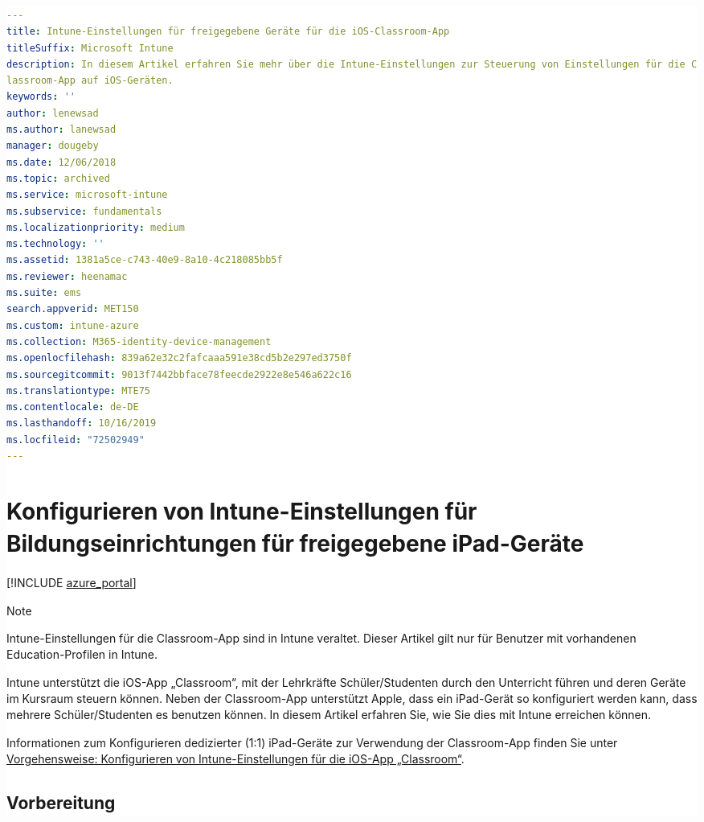 ```yaml
---
title: Intune-Einstellungen für freigegebene Geräte für die iOS-Classroom-App
titleSuffix: Microsoft Intune
description: In diesem Artikel erfahren Sie mehr über die Intune-Einstellungen zur Steuerung von Einstellungen für die Classroom-App auf iOS-Geräten.
keywords: ''
author: lenewsad
ms.author: lanewsad
manager: dougeby
ms.date: 12/06/2018
ms.topic: archived
ms.service: microsoft-intune
ms.subservice: fundamentals
ms.localizationpriority: medium
ms.technology: ''
ms.assetid: 1381a5ce-c743-40e9-8a10-4c218085bb5f
ms.reviewer: heenamac
ms.suite: ems
search.appverid: MET150
ms.custom: intune-azure
ms.collection: M365-identity-device-management
ms.openlocfilehash: 839a62e32c2fafcaaa591e38cd5b2e297ed3750f
ms.sourcegitcommit: 9013f7442bbface78feecde2922e8e546a622c16
ms.translationtype: MTE75
ms.contentlocale: de-DE
ms.lasthandoff: 10/16/2019
ms.locfileid: "72502949"
---
```

# <a name="configure-intune-education-settings-for-shared-ipad-devices"></a>Konfigurieren von Intune-Einstellungen für Bildungseinrichtungen für freigegebene iPad-Geräte

[!INCLUDE [azure_portal](../includes/azure_portal.md)]

> [!NOTE]
> Intune-Einstellungen für die Classroom-App sind in Intune veraltet. Dieser Artikel gilt nur für Benutzer mit vorhandenen Education-Profilen in Intune.

Intune unterstützt die iOS-App „Classroom“, mit der Lehrkräfte Schüler/Studenten durch den Unterricht führen und deren Geräte im Kursraum steuern können. Neben der Classroom-App unterstützt Apple, dass ein iPad-Gerät so konfiguriert werden kann, dass mehrere Schüler/Studenten es benutzen können. In diesem Artikel erfahren Sie, wie Sie dies mit Intune erreichen können.

Informationen zum Konfigurieren dedizierter (1:1) iPad-Geräte zur Verwendung der Classroom-App finden Sie unter [Vorgehensweise: Konfigurieren von Intune-Einstellungen für die iOS-App „Classroom“](education-settings-configure-ios.md).

## <a name="before-you-start"></a>Vorbereitung

